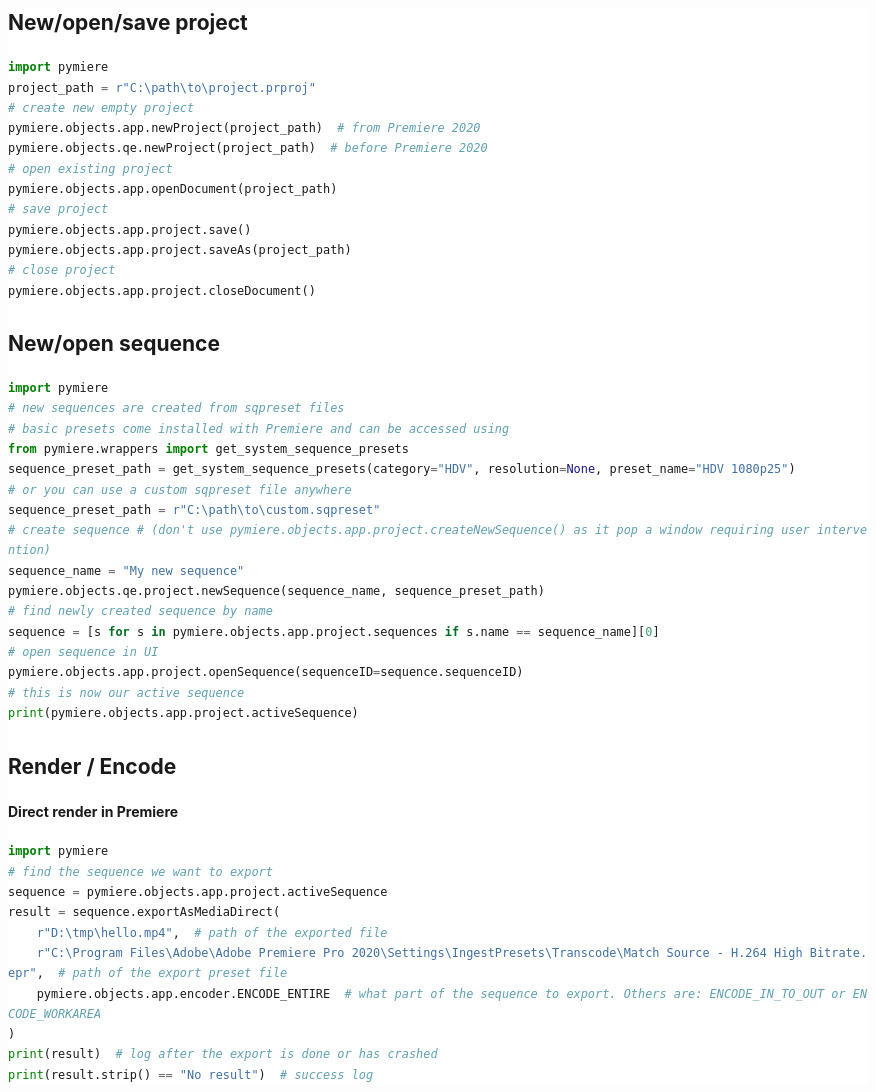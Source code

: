 
## New/open/save project
```python
import pymiere  
project_path = r"C:\path\to\project.prproj"  
# create new empty project  
pymiere.objects.app.newProject(project_path)  # from Premiere 2020  
pymiere.objects.qe.newProject(project_path)  # before Premiere 2020  
# open existing project  
pymiere.objects.app.openDocument(project_path)  
# save project  
pymiere.objects.app.project.save()  
pymiere.objects.app.project.saveAs(project_path)  
# close project  
pymiere.objects.app.project.closeDocument()
```

## New/open sequence
```python
import pymiere
# new sequences are created from sqpreset files  
# basic presets come installed with Premiere and can be accessed using
from pymiere.wrappers import get_system_sequence_presets  
sequence_preset_path = get_system_sequence_presets(category="HDV", resolution=None, preset_name="HDV 1080p25")  
# or you can use a custom sqpreset file anywhere  
sequence_preset_path = r"C:\path\to\custom.sqpreset"  
# create sequence # (don't use pymiere.objects.app.project.createNewSequence() as it pop a window requiring user intervention)
sequence_name = "My new sequence"  
pymiere.objects.qe.project.newSequence(sequence_name, sequence_preset_path)  
# find newly created sequence by name  
sequence = [s for s in pymiere.objects.app.project.sequences if s.name == sequence_name][0]  
# open sequence in UI  
pymiere.objects.app.project.openSequence(sequenceID=sequence.sequenceID)  
# this is now our active sequence  
print(pymiere.objects.app.project.activeSequence)
```


## Render / Encode
#### Direct render in Premiere
```python
import pymiere
# find the sequence we want to export
sequence = pymiere.objects.app.project.activeSequence
result = sequence.exportAsMediaDirect(
    r"D:\tmp\hello.mp4",  # path of the exported file
    r"C:\Program Files\Adobe\Adobe Premiere Pro 2020\Settings\IngestPresets\Transcode\Match Source - H.264 High Bitrate.epr",  # path of the export preset file
    pymiere.objects.app.encoder.ENCODE_ENTIRE  # what part of the sequence to export. Others are: ENCODE_IN_TO_OUT or ENCODE_WORKAREA
)
print(result)  # log after the export is done or has crashed
print(result.strip() == "No result")  # success log
```
